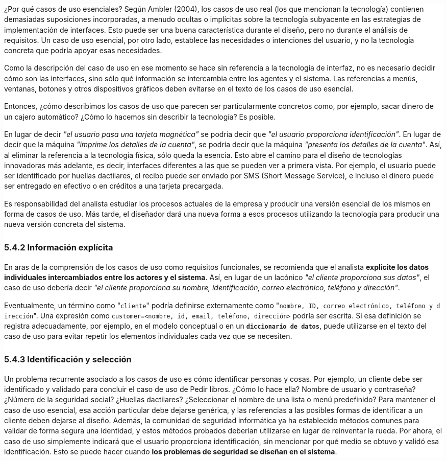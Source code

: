 ¿Por qué casos de uso esenciales? Según Ambler (2004), los casos de uso real (los que mencionan la tecnología) contienen demasiadas suposiciones incorporadas, a menudo ocultas o implícitas sobre la tecnología subyacente en las estrategias de implementación de interfaces. Esto puede ser una buena característica durante el diseño, pero no durante el análisis de requisitos. Un caso de uso esencial, por otro lado, establece las necesidades o intenciones del usuario, y no la tecnología concreta que podría apoyar esas necesidades.

Como la descripción del caso de uso en ese momento se hace sin referencia a la tecnología de interfaz, no es necesario decidir cómo son las interfaces, sino sólo qué información se intercambia entre los agentes y el sistema. Las referencias a menús, ventanas, botones y otros dispositivos gráficos deben evitarse en el texto de los casos de uso esencial.

Entonces, ¿cómo describimos los casos de uso que parecen ser particularmente concretos como, por ejemplo, sacar dinero de un cajero automático? ¿Cómo lo hacemos sin describir la tecnología? Es posible.

En lugar de decir *"el usuario pasa una tarjeta magnética"* se podría decir que *"el usuario proporciona identificación"*. En lugar de decir que la máquina *"imprime los detalles de la cuenta"*, se podría decir que la máquina *"presenta los detalles de la cuenta"*. Así, al eliminar la referencia a la tecnología física, sólo queda la esencia. Esto abre el camino para el diseño de tecnologías innovadoras más adelante, es decir, interfaces diferentes a las que se pueden ver a primera vista. Por ejemplo, el usuario puede ser identificado por huellas dactilares, el recibo puede ser enviado por SMS (Short Message Service), e incluso el dinero puede ser entregado en efectivo o en créditos a una tarjeta precargada.

Es responsabilidad del analista estudiar los procesos actuales de la empresa y producir una versión esencial de los mismos en forma de casos de uso. Más tarde, el diseñador dará una nueva forma a esos procesos utilizando la tecnología para producir una nueva versión concreta del sistema.

### 5.4.2 Información explícita
En aras de la comprensión de los casos de uso como requisitos funcionales, se recomienda que el analista **explicite los datos individuales intercambiados entre los actores y el sistema**. Así, en lugar de un lacónico *"el cliente proporciona sus datos"*, el caso de uso debería decir *"el cliente proporciona su nombre, identificación, correo electrónico, teléfono y dirección"*.

Eventualmente, un término como "`cliente`" podría definirse externamente como "`nombre, ID, correo electrónico, teléfono y dirección`". Una expresión como `customer=<nombre, id, email, teléfono, dirección>` podría ser escrita. Si esa definición se registra adecuadamente, por ejemplo, en el modelo conceptual o en un **`diccionario de datos`**, puede utilizarse en el texto del caso de uso para evitar repetir los elementos individuales cada vez que se necesiten.

### 5.4.3 Identificación y selección
Un problema recurrente asociado a los casos de uso es cómo identificar personas y cosas. Por ejemplo, un cliente debe ser identificado y validado para concluir el caso de uso de Pedir libros. ¿Cómo lo hace ella? Nombre de usuario y contraseña? ¿Número de la seguridad social? ¿Huellas dactilares? ¿Seleccionar el nombre de una lista o menú predefinido? Para mantener el caso de uso esencial, esa acción particular debe dejarse genérica, y las referencias a las posibles formas de identificar a un cliente deben dejarse al diseño. Además, la comunidad de seguridad informática ya ha establecido métodos comunes para validar de forma segura una identidad, y estos métodos probados deberían utilizarse en lugar de reinventar la rueda. Por ahora, el caso de uso simplemente indicará que el usuario proporciona identificación, sin mencionar por qué medio se obtuvo y validó esa identificación. Esto se puede hacer cuando **los problemas de seguridad se diseñan en el sistema**.
